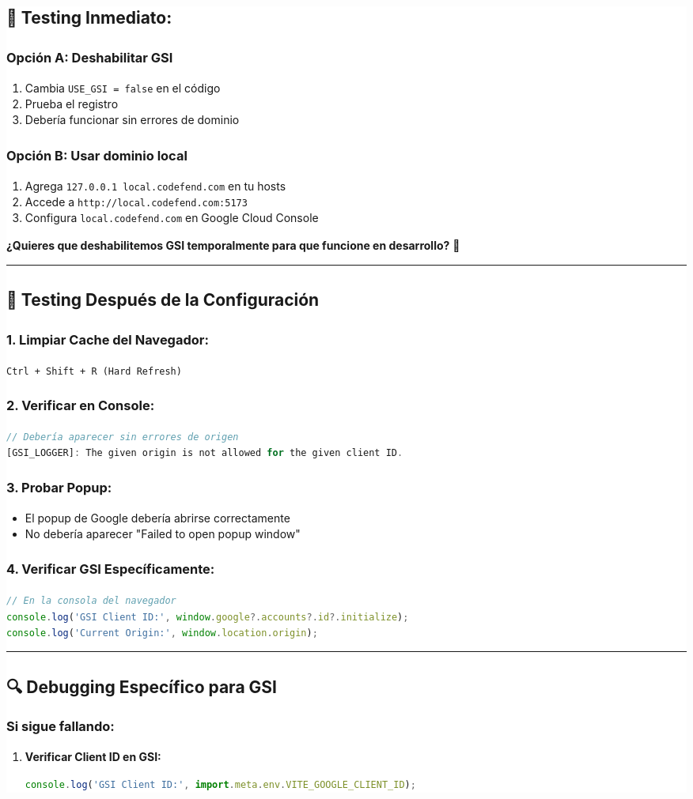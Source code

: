 
## 🧪 **Testing Inmediato:**

### **Opción A: Deshabilitar GSI**
1. Cambia `USE_GSI = false` en el código
2. Prueba el registro
3. Debería funcionar sin errores de dominio

### **Opción B: Usar dominio local**
1. Agrega `127.0.0.1 local.codefend.com` en tu hosts
2. Accede a `http://local.codefend.com:5173`
3. Configura `local.codefend.com` en Google Cloud Console

**¿Quieres que deshabilitemos GSI temporalmente para que funcione en desarrollo?** 🎯

---

## 🧪 Testing Después de la Configuración

### **1. Limpiar Cache del Navegador:**
```
Ctrl + Shift + R (Hard Refresh)
```

### **2. Verificar en Console:**
```javascript
// Debería aparecer sin errores de origen
[GSI_LOGGER]: The given origin is not allowed for the given client ID.
```

### **3. Probar Popup:**
- El popup de Google debería abrirse correctamente
- No debería aparecer "Failed to open popup window"

### **4. Verificar GSI Específicamente:**
```javascript
// En la consola del navegador
console.log('GSI Client ID:', window.google?.accounts?.id?.initialize);
console.log('Current Origin:', window.location.origin);
```

---

## 🔍 Debugging Específico para GSI

### **Si sigue fallando:**

1. **Verificar Client ID en GSI:**
   ```javascript
   console.log('GSI Client ID:', import.meta.env.VITE_GOOGLE_CLIENT_ID);
   ```
